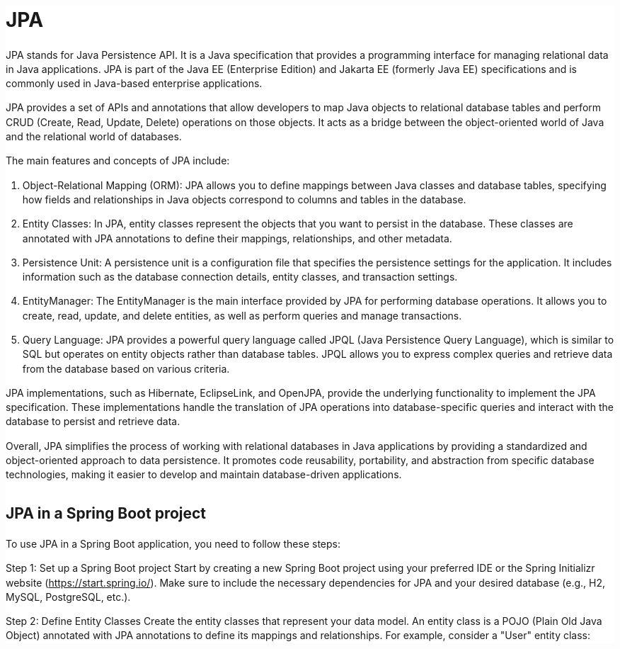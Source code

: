 # JPA

JPA stands for Java Persistence API. It is a Java specification that provides a programming interface for managing relational data in Java applications. JPA is part of the Java EE (Enterprise Edition) and Jakarta EE (formerly Java EE) specifications and is commonly used in Java-based enterprise applications.

JPA provides a set of APIs and annotations that allow developers to map Java objects to relational database tables and perform CRUD (Create, Read, Update, Delete) operations on those objects. It acts as a bridge between the object-oriented world of Java and the relational world of databases.

The main features and concepts of JPA include:

1. Object-Relational Mapping (ORM): JPA allows you to define mappings between Java classes and database tables, specifying how fields and relationships in Java objects correspond to columns and tables in the database.

2. Entity Classes: In JPA, entity classes represent the objects that you want to persist in the database. These classes are annotated with JPA annotations to define their mappings, relationships, and other metadata.

3. Persistence Unit: A persistence unit is a configuration file that specifies the persistence settings for the application. It includes information such as the database connection details, entity classes, and transaction settings.

4. EntityManager: The EntityManager is the main interface provided by JPA for performing database operations. It allows you to create, read, update, and delete entities, as well as perform queries and manage transactions.

5. Query Language: JPA provides a powerful query language called JPQL (Java Persistence Query Language), which is similar to SQL but operates on entity objects rather than database tables. JPQL allows you to express complex queries and retrieve data from the database based on various criteria.

JPA implementations, such as Hibernate, EclipseLink, and OpenJPA, provide the underlying functionality to implement the JPA specification. These implementations handle the translation of JPA operations into database-specific queries and interact with the database to persist and retrieve data.

Overall, JPA simplifies the process of working with relational databases in Java applications by providing a standardized and object-oriented approach to data persistence. It promotes code reusability, portability, and abstraction from specific database technologies, making it easier to develop and maintain database-driven applications.

## JPA in a Spring Boot project

To use JPA in a Spring Boot application, you need to follow these steps:

Step 1: Set up a Spring Boot project
Start by creating a new Spring Boot project using your preferred IDE or the Spring Initializr website (https://start.spring.io/). Make sure to include the necessary dependencies for JPA and your desired database (e.g., H2, MySQL, PostgreSQL, etc.).

Step 2: Define Entity Classes
Create the entity classes that represent your data model. An entity class is a POJO (Plain Old Java Object) annotated with JPA annotations to define its mappings and relationships. For example, consider a "User" entity class:
